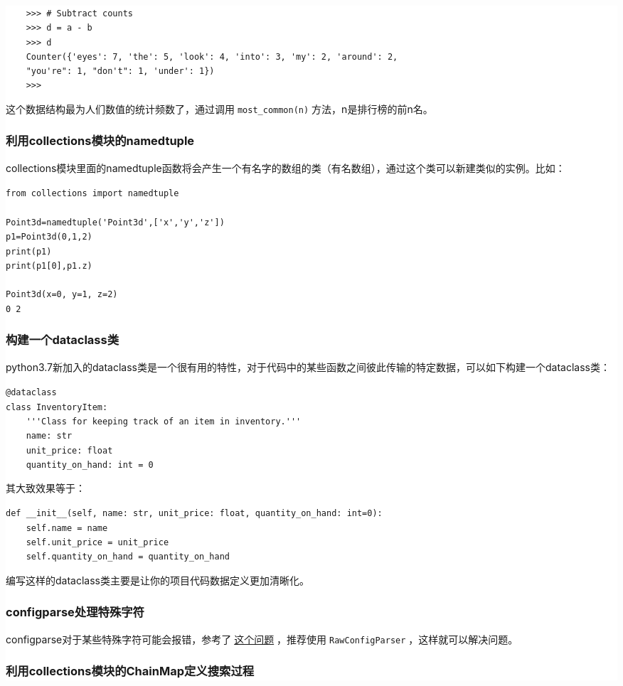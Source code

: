 ```
    >>> # Subtract counts
    >>> d = a - b
    >>> d
    Counter({'eyes': 7, 'the': 5, 'look': 4, 'into': 3, 'my': 2, 'around': 2,
    "you're": 1, "don't": 1, 'under': 1})
    >>>
```


这个数据结构最为人们数值的统计频数了，通过调用 `most_common(n)` 方法，n是排行榜的前n名。

### 利用collections模块的namedtuple

collections模块里面的namedtuple函数将会产生一个有名字的数组的类（有名数组），通过这个类可以新建类似的实例。比如：

    from collections import namedtuple
    
    Point3d=namedtuple('Point3d',['x','y','z'])
    p1=Point3d(0,1,2)
    print(p1)
    print(p1[0],p1.z)
    
    Point3d(x=0, y=1, z=2)
    0 2

### 构建一个dataclass类

python3.7新加入的dataclass类是一个很有用的特性，对于代码中的某些函数之间彼此传输的特定数据，可以如下构建一个dataclass类：

```
@dataclass
class InventoryItem:
    '''Class for keeping track of an item in inventory.'''
    name: str
    unit_price: float
    quantity_on_hand: int = 0
```

其大致效果等于：

```
def __init__(self, name: str, unit_price: float, quantity_on_hand: int=0):
    self.name = name
    self.unit_price = unit_price
    self.quantity_on_hand = quantity_on_hand
```

编写这样的dataclass类主要是让你的项目代码数据定义更加清晰化。



### configparse处理特殊字符

configparse对于某些特殊字符可能会报错，参考了 [这个问题](https://stackoverflow.com/questions/14340366/configparser-and-string-with) ，推荐使用 `RawConfigParser` ，这样就可以解决问题。

### 利用collections模块的ChainMap定义搜索过程
